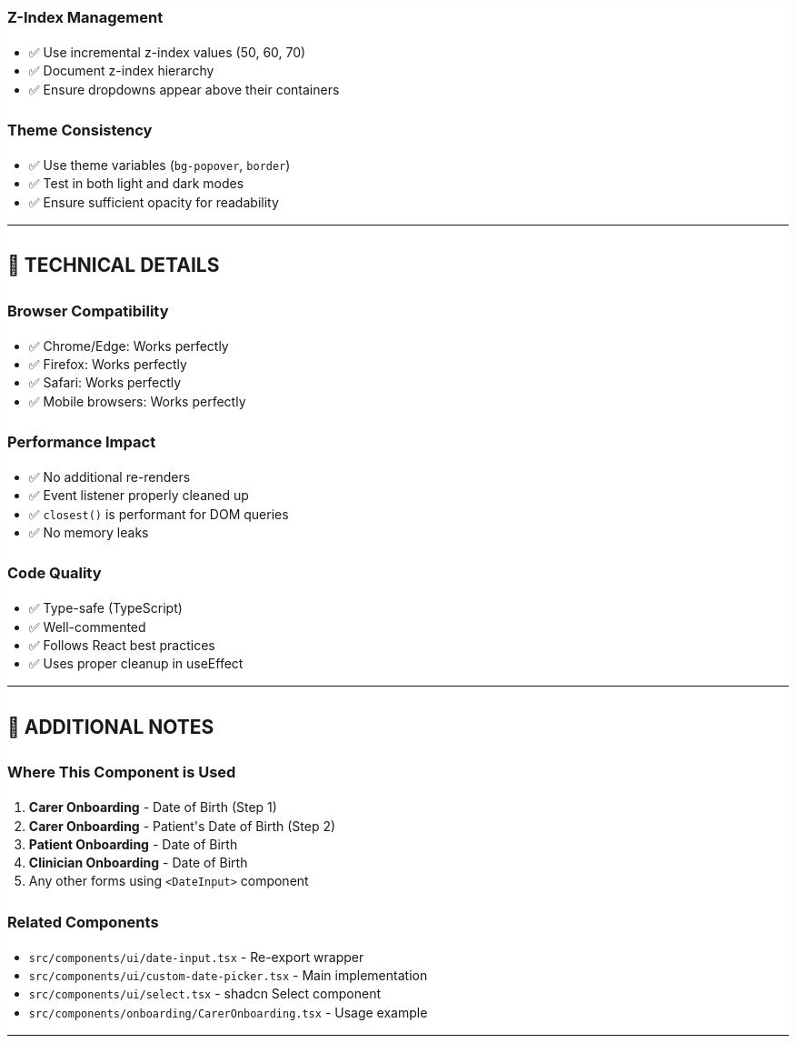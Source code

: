 ### Z-Index Management
- ✅ Use incremental z-index values (50, 60, 70)
- ✅ Document z-index hierarchy
- ✅ Ensure dropdowns appear above their containers

### Theme Consistency
- ✅ Use theme variables (`bg-popover`, `border`)
- ✅ Test in both light and dark modes
- ✅ Ensure sufficient opacity for readability

---

## 🔧 TECHNICAL DETAILS

### Browser Compatibility
- ✅ Chrome/Edge: Works perfectly
- ✅ Firefox: Works perfectly
- ✅ Safari: Works perfectly
- ✅ Mobile browsers: Works perfectly

### Performance Impact
- ✅ No additional re-renders
- ✅ Event listener properly cleaned up
- ✅ `closest()` is performant for DOM queries
- ✅ No memory leaks

### Code Quality
- ✅ Type-safe (TypeScript)
- ✅ Well-commented
- ✅ Follows React best practices
- ✅ Uses proper cleanup in useEffect

---

## 📝 ADDITIONAL NOTES

### Where This Component is Used
1. **Carer Onboarding** - Date of Birth (Step 1)
2. **Carer Onboarding** - Patient's Date of Birth (Step 2)
3. **Patient Onboarding** - Date of Birth
4. **Clinician Onboarding** - Date of Birth
5. Any other forms using `<DateInput>` component

### Related Components
- `src/components/ui/date-input.tsx` - Re-export wrapper
- `src/components/ui/custom-date-picker.tsx` - Main implementation
- `src/components/ui/select.tsx` - shadcn Select component
- `src/components/onboarding/CarerOnboarding.tsx` - Usage example

---